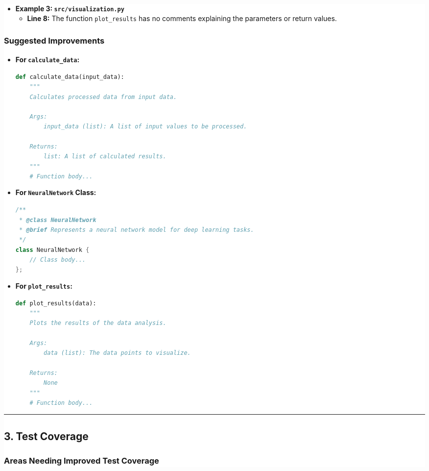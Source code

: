 - **Example 3: `src/visualization.py`**
  - **Line 8:** The function `plot_results` has no comments explaining the parameters or return values.

### Suggested Improvements

- **For `calculate_data`:**
  ```python
  def calculate_data(input_data):
      """
      Calculates processed data from input data.

      Args:
          input_data (list): A list of input values to be processed.

      Returns:
          list: A list of calculated results.
      """
      # Function body...
  ```

- **For `NeuralNetwork` Class:**
  ```cpp
  /**
   * @class NeuralNetwork
   * @brief Represents a neural network model for deep learning tasks.
   */
  class NeuralNetwork {
      // Class body...
  };
  ```

- **For `plot_results`:**
  ```python
  def plot_results(data):
      """
      Plots the results of the data analysis.

      Args:
          data (list): The data points to visualize.

      Returns:
          None
      """
      # Function body...
  ```

---

## 3. Test Coverage

### Areas Needing Improved Test Coverage
